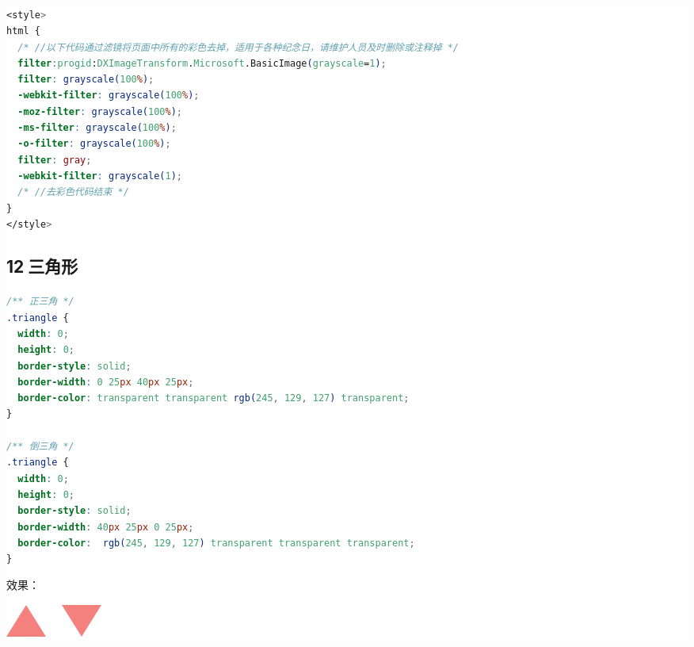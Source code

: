 ```css
<style>
html {
  /* //以下代码通过滤镜将页面中所有的彩色去掉，适用于各种纪念日，请维护人员及时删除或注释掉 */
  filter:progid:DXImageTransform.Microsoft.BasicImage(grayscale=1); 
  filter: grayscale(100%);
  -webkit-filter: grayscale(100%);
  -moz-filter: grayscale(100%);
  -ms-filter: grayscale(100%);
  -o-filter: grayscale(100%);
  filter: gray;
  -webkit-filter: grayscale(1); 
  /* //去彩色代码结束 */
}
</style>
```



## 12 三角形

```css
/** 正三角 */
.triangle {
  width: 0;
  height: 0;
  border-style: solid;
  border-width: 0 25px 40px 25px;
  border-color: transparent transparent rgb(245, 129, 127) transparent;
}

/** 倒三角 */
.triangle {
  width: 0;
  height: 0;
  border-style: solid;
  border-width: 40px 25px 0 25px;
  border-color:  rgb(245, 129, 127) transparent transparent transparent;
}
```

效果：

<style>
  .triangle { width: 0; height: 0; border-style: solid;
    border-width: 0 25px 40px 25px; display: inline-block; margin-right: 20px;
    border-color: transparent transparent rgb(245, 129, 127) transparent;
  }
  .triangle1 { width: 0; height: 0; border-style: solid;
    border-width: 40px 25px 0 25px; display: inline-block;
    border-color:  rgb(245, 129, 127) transparent transparent transparent;
  }
</style>
<div class="triangle"></div><div class="triangle1"></div>
